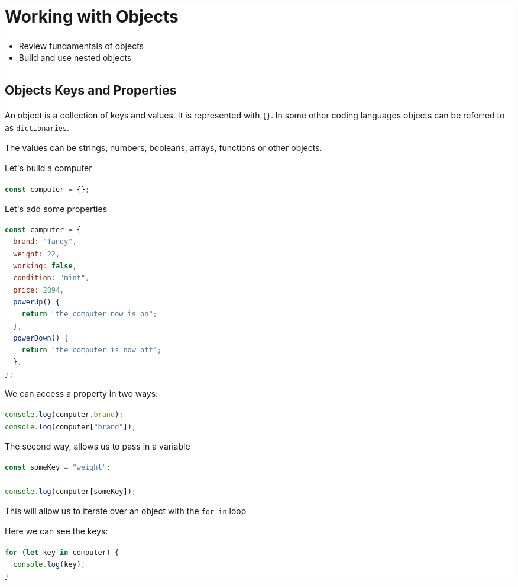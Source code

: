 # Working with Objects

- Review fundamentals of objects
- Build and use nested objects

## Objects Keys and Properties

An object is a collection of keys and values. It is represented with `{}`. In some other coding languages objects can be referred to as `dictionaries`.

The values can be strings, numbers, booleans, arrays, functions or other objects.

Let's build a computer

```js
const computer = {};
```

Let's add some properties

```js
const computer = {
  brand: "Tandy",
  weight: 22,
  working: false,
  condition: "mint",
  price: 2894,
  powerUp() {
    return "the computer now is on";
  },
  powerDown() {
    return "the computer is now off";
  },
};
```

We can access a property in two ways:

```js
console.log(computer.brand);
console.log(computer["brand"]);
```

The second way, allows us to pass in a variable

```js
const someKey = "weight";

console.log(computer[someKey]);
```

This will allow us to iterate over an object with the `for in` loop

Here we can see the keys:

```js
for (let key in computer) {
  console.log(key);
}
```
